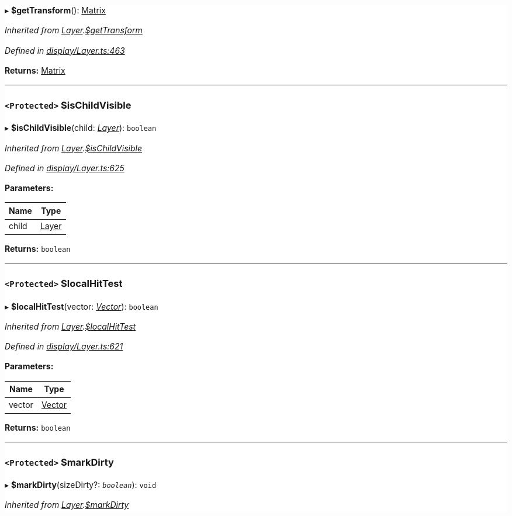 ▸ **$getTransform**(): [Matrix](matrix.md)

*Inherited from [Layer](layer.md).[$getTransform](layer.md#_gettransform)*

*Defined in [display/Layer.ts:463](https://github.com/Lanfei/playable.js/blob/76571fa/src/display/Layer.ts#L463)*

**Returns:** [Matrix](matrix.md)

___
<a id="_ischildvisible"></a>

### `<Protected>` $isChildVisible

▸ **$isChildVisible**(child: *[Layer](layer.md)*): `boolean`

*Inherited from [Layer](layer.md).[$isChildVisible](layer.md#_ischildvisible)*

*Defined in [display/Layer.ts:625](https://github.com/Lanfei/playable.js/blob/76571fa/src/display/Layer.ts#L625)*

**Parameters:**

| Name | Type |
| ------ | ------ |
| child | [Layer](layer.md) |

**Returns:** `boolean`

___
<a id="_localhittest"></a>

### `<Protected>` $localHitTest

▸ **$localHitTest**(vector: *[Vector](vector.md)*): `boolean`

*Inherited from [Layer](layer.md).[$localHitTest](layer.md#_localhittest)*

*Defined in [display/Layer.ts:621](https://github.com/Lanfei/playable.js/blob/76571fa/src/display/Layer.ts#L621)*

**Parameters:**

| Name | Type |
| ------ | ------ |
| vector | [Vector](vector.md) |

**Returns:** `boolean`

___
<a id="_markdirty"></a>

### `<Protected>` $markDirty

▸ **$markDirty**(sizeDirty?: *`boolean`*): `void`

*Inherited from [Layer](layer.md).[$markDirty](layer.md#_markdirty)*
